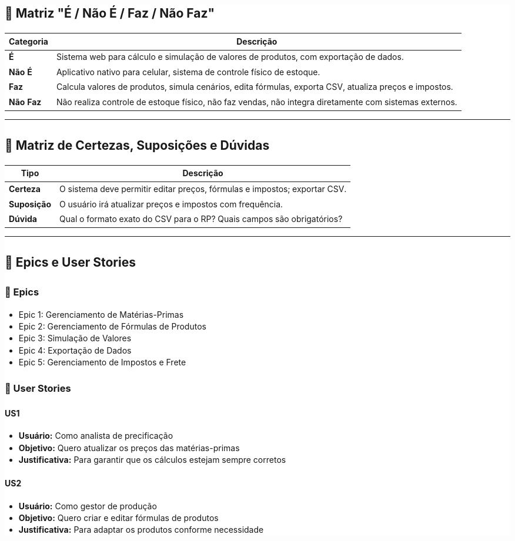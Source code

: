 ## 🧩 Matriz "É / Não É / Faz / Não Faz"
<div align="center">

| Categoria  | Descrição |
|-----------|-----------|
| **É**     | Sistema web para cálculo e simulação de valores de produtos, com exportação de dados. |
| **Não É** | Aplicativo nativo para celular, sistema de controle físico de estoque. |
| **Faz**   | Calcula valores de produtos, simula cenários, edita fórmulas, exporta CSV, atualiza preços e impostos. |
| **Não Faz** | Não realiza controle de estoque físico, não faz vendas, não integra diretamente com sistemas externos. |

</div>

---

## 🧠 Matriz de Certezas, Suposições e Dúvidas

<div align="center">

| Tipo        | Descrição                                                                |
|-------------|--------------------------------------------------------------------------|
| **Certeza**   | O sistema deve permitir editar preços, fórmulas e impostos; exportar CSV. |
| **Suposição** | O usuário irá atualizar preços e impostos com frequência.               |
| **Dúvida**    | Qual o formato exato do CSV para o RP? Quais campos são obrigatórios?   |

</div>

---


## 🧱 Epics e User Stories

### 🔹 Epics

- Epic 1: Gerenciamento de Matérias-Primas
- Epic 2: Gerenciamento de Fórmulas de Produtos
- Epic 3: Simulação de Valores
- Epic 4: Exportação de Dados
- Epic 5: Gerenciamento de Impostos e Frete

### 🔸 User Stories

#### US1
- **Usuário:** Como analista de precificação
- **Objetivo:** Quero atualizar os preços das matérias-primas
- **Justificativa:** Para garantir que os cálculos estejam sempre corretos

#### US2
- **Usuário:** Como gestor de produção
- **Objetivo:** Quero criar e editar fórmulas de produtos
- **Justificativa:** Para adaptar os produtos conforme necessidade
